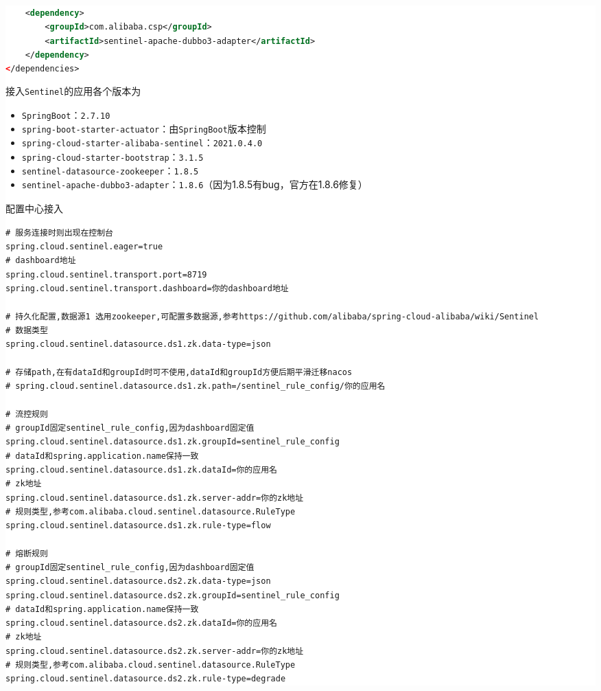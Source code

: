 ```xml
    <dependency>
        <groupId>com.alibaba.csp</groupId>
        <artifactId>sentinel-apache-dubbo3-adapter</artifactId>
    </dependency>
</dependencies>
```

接入`Sentinel`的应用各个版本为

- `SpringBoot`：`2.7.10`
- `spring-boot-starter-actuator`：由`SpringBoot`版本控制
- `spring-cloud-starter-alibaba-sentinel`：`2021.0.4.0`
- `spring-cloud-starter-bootstrap`：`3.1.5`
- `sentinel-datasource-zookeeper`：`1.8.5`
- `sentinel-apache-dubbo3-adapter`：`1.8.6`（因为1.8.5有bug，官方在1.8.6修复）

配置中心接入

```xml
# 服务连接时则出现在控制台
spring.cloud.sentinel.eager=true
# dashboard地址
spring.cloud.sentinel.transport.port=8719
spring.cloud.sentinel.transport.dashboard=你的dashboard地址

# 持久化配置,数据源1 选用zookeeper,可配置多数据源,参考https://github.com/alibaba/spring-cloud-alibaba/wiki/Sentinel
# 数据类型
spring.cloud.sentinel.datasource.ds1.zk.data-type=json

# 存储path,在有dataId和groupId时可不使用,dataId和groupId方便后期平滑迁移nacos
# spring.cloud.sentinel.datasource.ds1.zk.path=/sentinel_rule_config/你的应用名

# 流控规则
# groupId固定sentinel_rule_config,因为dashboard固定值
spring.cloud.sentinel.datasource.ds1.zk.groupId=sentinel_rule_config
# dataId和spring.application.name保持一致
spring.cloud.sentinel.datasource.ds1.zk.dataId=你的应用名
# zk地址
spring.cloud.sentinel.datasource.ds1.zk.server-addr=你的zk地址
# 规则类型,参考com.alibaba.cloud.sentinel.datasource.RuleType
spring.cloud.sentinel.datasource.ds1.zk.rule-type=flow

# 熔断规则
# groupId固定sentinel_rule_config,因为dashboard固定值
spring.cloud.sentinel.datasource.ds2.zk.data-type=json
spring.cloud.sentinel.datasource.ds2.zk.groupId=sentinel_rule_config
# dataId和spring.application.name保持一致
spring.cloud.sentinel.datasource.ds2.zk.dataId=你的应用名
# zk地址
spring.cloud.sentinel.datasource.ds2.zk.server-addr=你的zk地址
# 规则类型,参考com.alibaba.cloud.sentinel.datasource.RuleType
spring.cloud.sentinel.datasource.ds2.zk.rule-type=degrade
```

